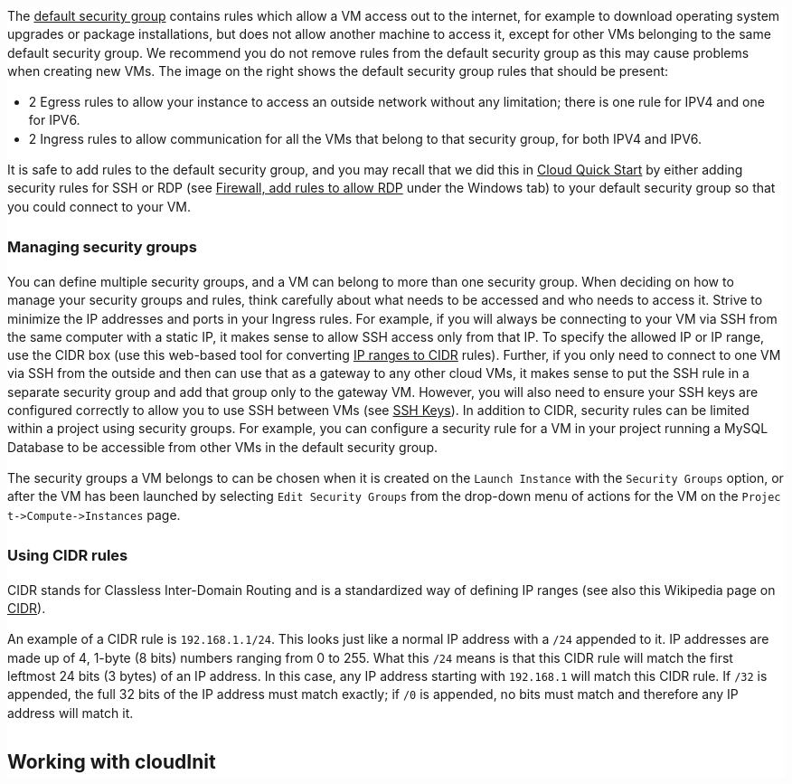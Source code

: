 The [default security group](link-to-default-security-group-image) contains rules which allow a VM access out to the internet, for example to download operating system upgrades or package installations, but does not allow another machine to access it, except for other VMs belonging to the same default security group. We recommend you do not remove rules from the default security group as this may cause problems when creating new VMs. The image on the right shows the default security group rules that should be present:

*   2 Egress rules to allow your instance to access an outside network without any limitation; there is one rule for IPV4 and one for IPV6.
*   2 Ingress rules to allow communication for all the VMs that belong to that security group, for both IPV4 and IPV6.

It is safe to add rules to the default security group, and you may recall that we did this in [Cloud Quick Start](link-to-cloud-quickstart) by either adding security rules for SSH or RDP (see [Firewall, add rules to allow RDP](link-to-rdp-firewall) under the Windows tab) to your default security group so that you could connect to your VM.


### Managing security groups

You can define multiple security groups, and a VM can belong to more than one security group. When deciding on how to manage your security groups and rules, think carefully about what needs to be accessed and who needs to access it. Strive to minimize the IP addresses and ports in your Ingress rules. For example, if you will always be connecting to your VM via SSH from the same computer with a static IP, it makes sense to allow SSH access only from that IP. To specify the allowed IP or IP range, use the CIDR box (use this web-based tool for converting [IP ranges to CIDR](link-to-cidr-converter) rules). Further, if you only need to connect to one VM via SSH from the outside and then can use that as a gateway to any other cloud VMs, it makes sense to put the SSH rule in a separate security group and add that group only to the gateway VM. However, you will also need to ensure your SSH keys are configured correctly to allow you to use SSH between VMs (see [SSH Keys](link-to-ssh-keys)). In addition to CIDR, security rules can be limited within a project using security groups. For example, you can configure a security rule for a VM in your project running a MySQL Database to be accessible from other VMs in the default security group.

The security groups a VM belongs to can be chosen when it is created on the `Launch Instance` with the `Security Groups` option, or after the VM has been launched by selecting `Edit Security Groups` from the drop-down menu of actions for the VM on the `Project->Compute->Instances` page.


### Using CIDR rules

CIDR stands for Classless Inter-Domain Routing and is a standardized way of defining IP ranges (see also this Wikipedia page on [CIDR](link-to-wikipedia-cidr)).

An example of a CIDR rule is `192.168.1.1/24`. This looks just like a normal IP address with a `/24` appended to it. IP addresses are made up of 4, 1-byte (8 bits) numbers ranging from 0 to 255. What this `/24` means is that this CIDR rule will match the first leftmost 24 bits (3 bytes) of an IP address. In this case, any IP address starting with `192.168.1` will match this CIDR rule. If `/32` is appended, the full 32 bits of the IP address must match exactly; if `/0` is appended, no bits must match and therefore any IP address will match it.


## Working with cloudInit
